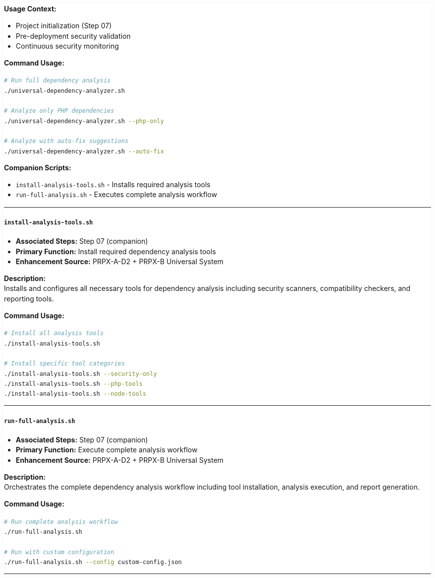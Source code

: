 **Usage Context:**
- Project initialization (Step 07)
- Pre-deployment security validation
- Continuous security monitoring

**Command Usage:**
```bash
# Run full dependency analysis
./universal-dependency-analyzer.sh

# Analyze only PHP dependencies
./universal-dependency-analyzer.sh --php-only

# Analyze with auto-fix suggestions
./universal-dependency-analyzer.sh --auto-fix
```

**Companion Scripts:**
- `install-analysis-tools.sh` - Installs required analysis tools
- `run-full-analysis.sh` - Executes complete analysis workflow

---

#### `install-analysis-tools.sh`
- **Associated Steps:** Step 07 (companion)
- **Primary Function:** Install required dependency analysis tools
- **Enhancement Source:** PRPX-A-D2 + PRPX-B Universal System

**Description:**  
Installs and configures all necessary tools for dependency analysis including security scanners, compatibility checkers, and reporting tools.

**Command Usage:**
```bash
# Install all analysis tools
./install-analysis-tools.sh

# Install specific tool categories
./install-analysis-tools.sh --security-only
./install-analysis-tools.sh --php-tools
./install-analysis-tools.sh --node-tools
```

---

#### `run-full-analysis.sh`
- **Associated Steps:** Step 07 (companion)
- **Primary Function:** Execute complete analysis workflow
- **Enhancement Source:** PRPX-A-D2 + PRPX-B Universal System

**Description:**  
Orchestrates the complete dependency analysis workflow including tool installation, analysis execution, and report generation.

**Command Usage:**
```bash
# Run complete analysis workflow
./run-full-analysis.sh

# Run with custom configuration
./run-full-analysis.sh --config custom-config.json
```

---